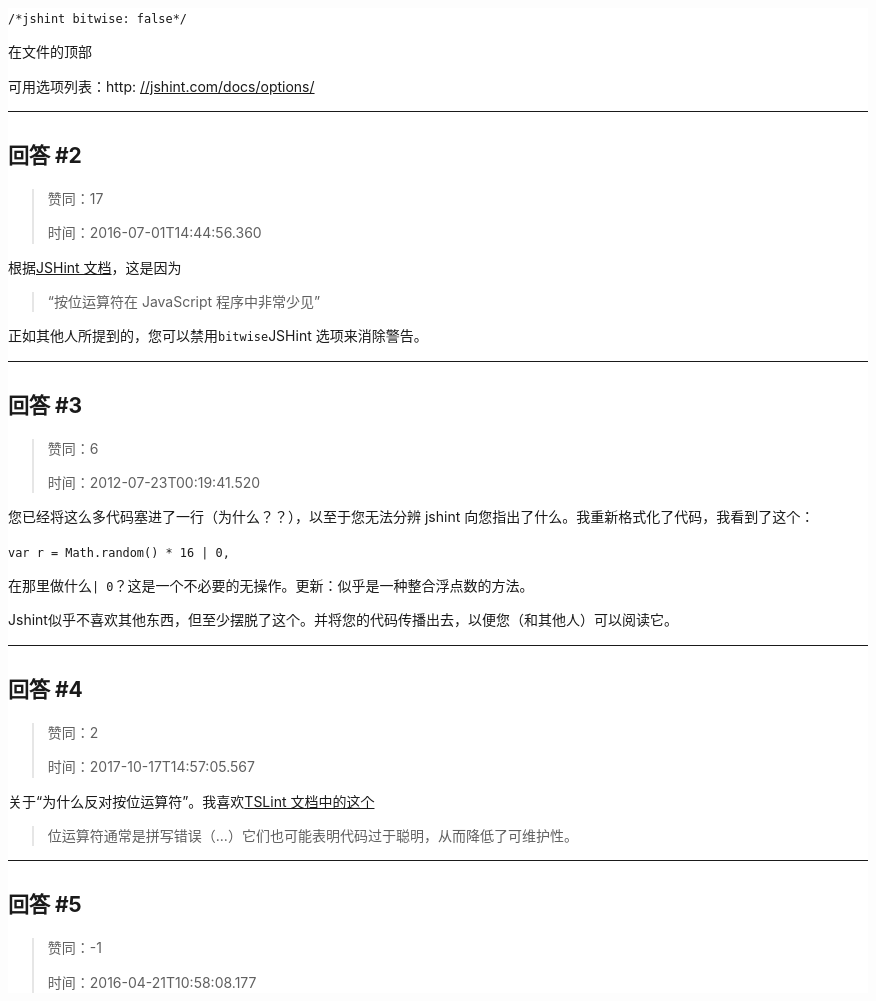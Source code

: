```
/*jshint bitwise: false*/ 
```

在文件的顶部

可用选项列表：http: [//jshint.com/docs/options/](http://jshint.com/docs/options/)

* * *

## 回答 #2

> 赞同：17
> 
> 时间：2016-07-01T14:44:56.360

根据[JSHint 文档](http://jshint.com/docs/options/#bitwise)，这是因为

> “按位运算符在 JavaScript 程序中非常少见”

正如其他人所提到的，您可以禁用`bitwise`JSHint 选项来消除警告。

* * *

## 回答 #3

> 赞同：6
> 
> 时间：2012-07-23T00:19:41.520

您已经将这么多代码塞进了一行（为什么？？），以至于您无法分辨 jshint 向您指出了什么。我重新格式化了代码，我看到了这个：

```
var r = Math.random() * 16 | 0, 
```

在那里做什么`| 0`？这是一个不必要的无操作。更新：似乎是一种整合浮点数的方法。

Jshint似乎不喜欢其他东西，但至少摆脱了这个。并将您的代码传播出去，以便您（和其他人）可以阅读它。

* * *

## 回答 #4

> 赞同：2
> 
> 时间：2017-10-17T14:57:05.567

关于“为什么反对按位运算符”。我喜欢[TSLint 文档中的这个](https://palantir.github.io/tslint/rules/no-bitwise/)

> 位运算符通常是拼写错误（...）它们也可能表明代码过于聪明，从而降低了可维护性。

* * *

## 回答 #5

> 赞同：-1
> 
> 时间：2016-04-21T10:58:08.177

